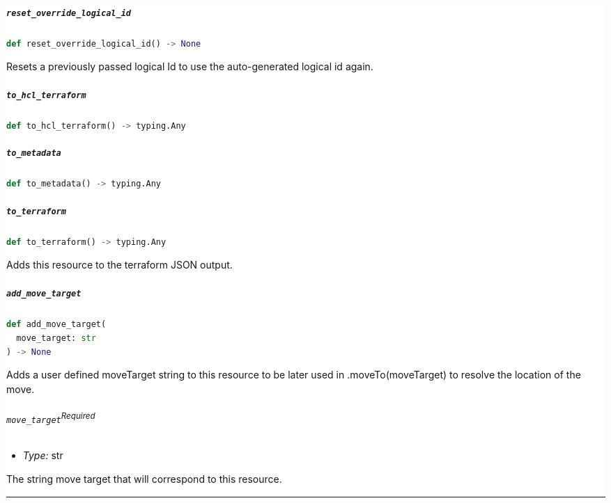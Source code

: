 
##### `reset_override_logical_id` <a name="reset_override_logical_id" id="@cdktf/provider-azurerm.hpcCacheBlobTarget.HpcCacheBlobTarget.resetOverrideLogicalId"></a>

```python
def reset_override_logical_id() -> None
```

Resets a previously passed logical Id to use the auto-generated logical id again.

##### `to_hcl_terraform` <a name="to_hcl_terraform" id="@cdktf/provider-azurerm.hpcCacheBlobTarget.HpcCacheBlobTarget.toHclTerraform"></a>

```python
def to_hcl_terraform() -> typing.Any
```

##### `to_metadata` <a name="to_metadata" id="@cdktf/provider-azurerm.hpcCacheBlobTarget.HpcCacheBlobTarget.toMetadata"></a>

```python
def to_metadata() -> typing.Any
```

##### `to_terraform` <a name="to_terraform" id="@cdktf/provider-azurerm.hpcCacheBlobTarget.HpcCacheBlobTarget.toTerraform"></a>

```python
def to_terraform() -> typing.Any
```

Adds this resource to the terraform JSON output.

##### `add_move_target` <a name="add_move_target" id="@cdktf/provider-azurerm.hpcCacheBlobTarget.HpcCacheBlobTarget.addMoveTarget"></a>

```python
def add_move_target(
  move_target: str
) -> None
```

Adds a user defined moveTarget string to this resource to be later used in .moveTo(moveTarget) to resolve the location of the move.

###### `move_target`<sup>Required</sup> <a name="move_target" id="@cdktf/provider-azurerm.hpcCacheBlobTarget.HpcCacheBlobTarget.addMoveTarget.parameter.moveTarget"></a>

- *Type:* str

The string move target that will correspond to this resource.

---
